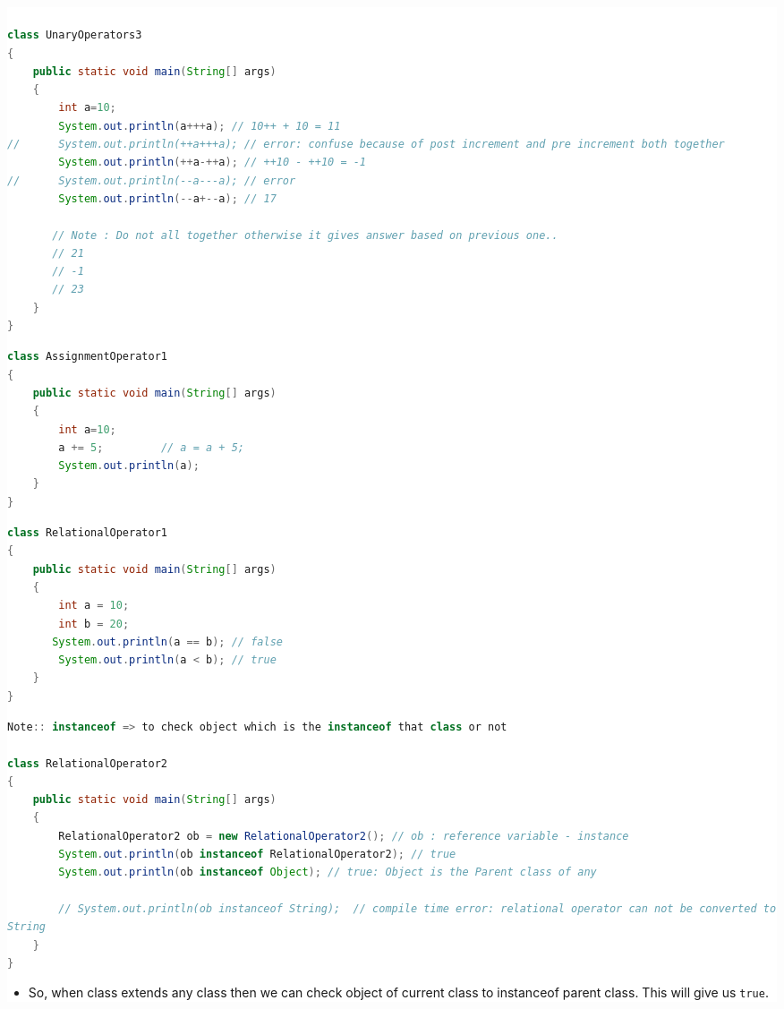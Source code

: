 ```java

class UnaryOperators3
{
	public static void main(String[] args)
	{
		int a=10;
		System.out.println(a+++a); // 10++ + 10 = 11
//		System.out.println(++a+++a); // error: confuse because of post increment and pre increment both together
		System.out.println(++a-++a); // ++10 - ++10 = -1
//		System.out.println(--a---a); // error
		System.out.println(--a+--a); // 17
       
       // Note : Do not all together otherwise it gives answer based on previous one..
       // 21
       // -1
       // 23
	}
}
```

```java
class AssignmentOperator1
{
	public static void main(String[] args)
	{
		int a=10;
		a += 5;			// a = a + 5;
		System.out.println(a);
	}
}
```
```java
class RelationalOperator1
{
	public static void main(String[] args)
	{
		int a = 10;
		int b = 20;
       System.out.println(a == b); // false
		System.out.println(a < b); // true
	}
}
```

```java
Note:: instanceof => to check object which is the instanceof that class or not  

class RelationalOperator2
{
	public static void main(String[] args)
	{
		RelationalOperator2 ob = new RelationalOperator2(); // ob : reference variable - instance
		System.out.println(ob instanceof RelationalOperator2); // true
		System.out.println(ob instanceof Object); // true: Object is the Parent class of any
       
		// System.out.println(ob instanceof String);  // compile time error: relational operator can not be converted to String
	}
}
```
- So, when class extends any class then we can check object of current class to instanceof parent class. This will give us `true`.
